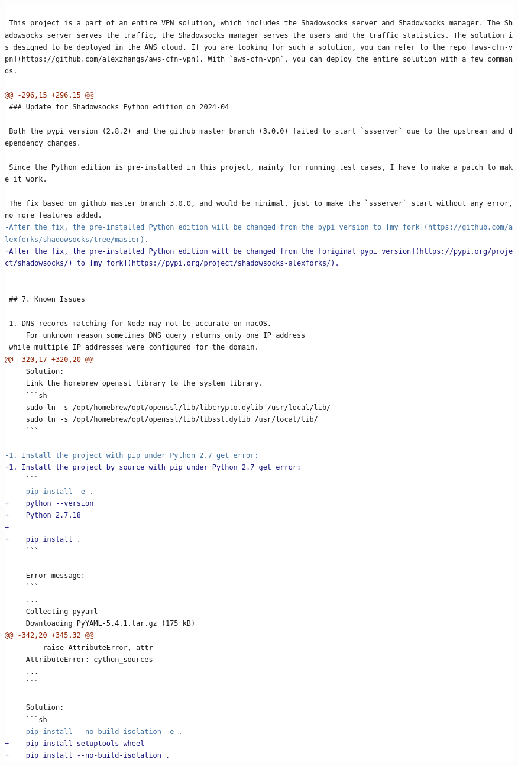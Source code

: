 ```diff
 
 This project is a part of an entire VPN solution, which includes the Shadowsocks server and Shadowsocks manager. The Shadowsocks server serves the traffic, the Shadowsocks manager serves the users and the traffic statistics. The solution is designed to be deployed in the AWS cloud. If you are looking for such a solution, you can refer to the repo [aws-cfn-vpn](https://github.com/alexzhangs/aws-cfn-vpn). With `aws-cfn-vpn`, you can deploy the entire solution with a few commands.
 
@@ -296,15 +296,15 @@
 ### Update for Shadowsocks Python edition on 2024-04
 
 Both the pypi version (2.8.2) and the github master branch (3.0.0) failed to start `ssserver` due to the upstream and dependency changes.
 
 Since the Python edition is pre-installed in this project, mainly for running test cases, I have to make a patch to make it work.
 
 The fix based on github master branch 3.0.0, and would be minimal, just to make the `ssserver` start without any error, no more features added.
-After the fix, the pre-installed Python edition will be changed from the pypi version to [my fork](https://github.com/alexforks/shadowsocks/tree/master).
+After the fix, the pre-installed Python edition will be changed from the [original pypi version](https://pypi.org/project/shadowsocks/) to [my fork](https://pypi.org/project/shadowsocks-alexforks/).
 
 
 ## 7. Known Issues
 
 1. DNS records matching for Node may not be accurate on macOS.
     For unknown reason sometimes DNS query returns only one IP address
 while multiple IP addresses were configured for the domain.
@@ -320,17 +320,20 @@
     Solution:
     Link the homebrew openssl library to the system library.
     ```sh
     sudo ln -s /opt/homebrew/opt/openssl/lib/libcrypto.dylib /usr/local/lib/
     sudo ln -s /opt/homebrew/opt/openssl/lib/libssl.dylib /usr/local/lib/
     ```
 
-1. Install the project with pip under Python 2.7 get error:
+1. Install the project by source with pip under Python 2.7 get error:
     ```
-    pip install -e .
+    python --version
+    Python 2.7.18
+
+    pip install .
     ```
 
     Error message:
     ```
     ...
     Collecting pyyaml
     Downloading PyYAML-5.4.1.tar.gz (175 kB)
@@ -342,20 +345,32 @@
         raise AttributeError, attr
     AttributeError: cython_sources
     ...
     ```
 
     Solution:
     ```sh
-    pip install --no-build-isolation -e .
+    pip install setuptools wheel
+    pip install --no-build-isolation .
```